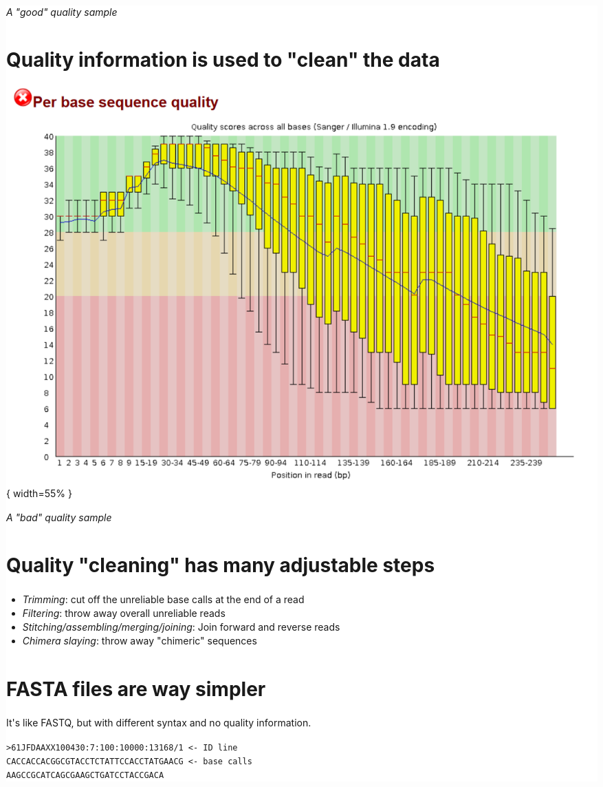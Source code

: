 *A "good" quality sample*

# Quality information is used to "clean" the data

![](img/bad_quality.png){ width=55% }

*A "bad" quality sample*

# Quality "cleaning" has many adjustable steps

- *Trimming*: cut off the unreliable base calls at the end of a read
- *Filtering*: throw away overall unreliable reads
- *Stitching/assembling/merging/joining*: Join forward and reverse reads
- *Chimera slaying*: throw away "chimeric" sequences

# FASTA files are way simpler

It's like FASTQ, but with different syntax and no quality information.

```
>61JFDAAXX100430:7:100:10000:13168/1 <- ID line
CACCACCACGGCGTACCTCTATTCCACCTATGAACG <- base calls
AAGCCGCATCAGCGAAGCTGATCCTACCGACA
```
